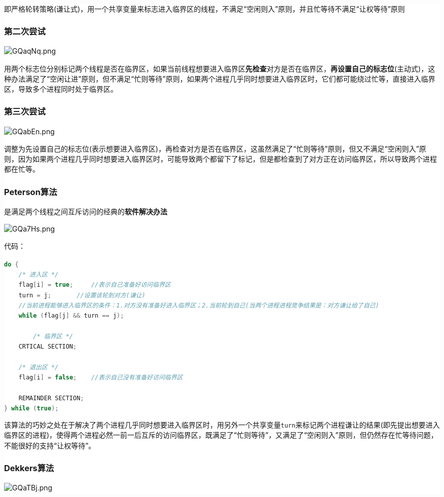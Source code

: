 即严格轮转策略(谦让式)，用一个共享变量来标志进入临界区的线程，不满足“空闲则入”原则，并且忙等待不满足“让权等待”原则



### 第二次尝试

![GQaqNq.png](https://s1.ax1x.com/2020/03/31/GQaqNq.png)

用两个标志位分别标记两个线程是否在临界区，如果当前线程想要进入临界区**先检查**对方是否在临界区，**再设置自己的标志位**(主动式)，这种办法满足了“空闲让进”原则，但不满足“忙则等待”原则，如果两个进程几乎同时想要进入临界区时，它们都可能绕过忙等，直接进入临界区，导致多个进程同时处于临界区。



### 第三次尝试

![GQabEn.png](https://s1.ax1x.com/2020/03/31/GQabEn.png)

调整为先设置自己的标志位(表示想要进入临界区)，再检查对方是否在临界区，这虽然满足了“忙则等待”原则，但又不满足“空闲则入”原则，因为如果两个进程几乎同时想要进入临界区时，可能导致两个都留下了标记，但是都检查到了对方正在访问临界区，所以导致两个进程都在忙等。



### Peterson算法

是满足两个线程之间互斥访问的经典的**软件解决办法**

![GQa7Hs.png](https://s1.ax1x.com/2020/03/31/GQa7Hs.png)



代码：

```c
do {
    /* 进入区 */
    flag[i] = true; 	//表示自己准备好访问临界区
    turn = j;		//设置该轮到对方(谦让)
    //当前进程能够进入临界区的条件：1.对方没有准备好进入临界区；2.当前轮到自己(当两个进程进程竞争结果是：对方谦让给了自己)
    while (flag[j] && turn == j);
    
  		/* 临界区 */
    CRTICAL SECTION;
    
    /* 退出区 */
    flag[i] = false;	//表示自己没有准备好访问临界区
    
    REMAINDER SECTION;
} while (true);
```

该算法的巧妙之处在于解决了两个进程几乎同时想要进入临界区时，用另外一个共享变量`turn`来标记两个进程谦让的结果(即先提出想要进入临界区的进程)，使得两个进程必然一前一后互斥的访问临界区，既满足了“忙则等待”，又满足了“空闲则入”原则，但仍然存在忙等待问题，不能很好的支持“让权等待”。



###  Dekkers算法

![GQaTBj.png](https://s1.ax1x.com/2020/03/31/GQaTBj.png)

